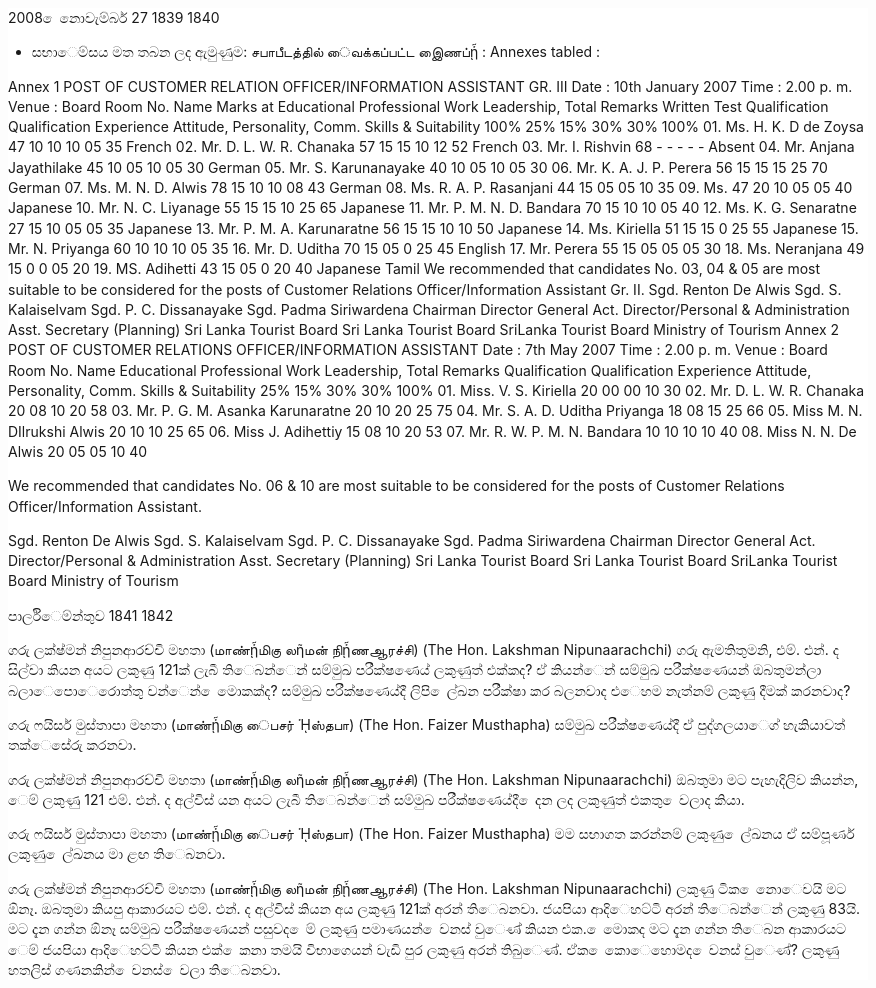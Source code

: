 2008 ෙනොවැම්බර් 27 1839 1840

* සභාෙම්සය මත තබන ලද ඇමුණුම: சபாபீடத்தில் ைவக்கப்பட்ட இைணப்ᾗ : Annexes tabled :

Annex 1 POST OF CUSTOMER RELATION OFFICER/INFORMATION ASSISTANT GR. III Date : 10th January 2007 Time : 2.00 p. m. Venue : Board Room No. Name Marks at Educational Professional Work Leadership, Total Remarks Written Test Qualification Qualification Experience Attitude, Personality, Comm. Skills & Suitability 100% 25% 15% 30% 30% 100% 01. Ms. H. K. D de Zoysa 47 10 10 10 05 35 French 02. Mr. D. L. W. R. Chanaka 57 15 15 10 12 52 French 03. Mr. I. Rishvin 68 - - - - - Absent 04. Mr. Anjana Jayathilake 45 10 05 10 05 30 German 05. Mr. S. Karunanayake 40 10 05 10 05 30 06. Mr. K. A. J. P. Perera 56 15 15 15 25 70 German 07. Ms. M. N. D. Alwis 78 15 10 10 08 43 German 08. Ms. R. A. P. Rasanjani 44 15 05 05 10 35 09. Ms. 47 20 10 05 05 40 Japanese 10. Mr. N. C. Liyanage 55 15 15 10 25 65 Japanese 11. Mr. P. M. N. D. Bandara 70 15 10 10 05 40 12. Ms. K. G. Senaratne 27 15 10 05 05 35 Japanese 13. Mr. P. M. A. Karunaratne 56 15 15 10 10 50 Japanese 14. Ms. Kiriella 51 15 15 0 25 55 Japanese 15. Mr. N. Priyanga 60 10 10 10 05 35 16. Mr. D. Uditha 70 15 05 0 25 45 English 17. Mr. Perera 55 15 05 05 05 30 18. Ms. Neranjana 49 15 0 0 05 20 19. MS. Adihetti 43 15 05 0 20 40 Japanese Tamil We recommended that candidates No. 03, 04 & 05 are most suitable to be considered for the posts of Customer Relations Officer/Information Assistant Gr. II. Sgd. Renton De Alwis Sgd. S. Kalaiselvam Sgd. P. C. Dissanayake Sgd. Padma Siriwardena Chairman Director General Act. Director/Personal & Administration Asst. Secretary (Planning) Sri Lanka Tourist Board Sri Lanka Tourist Board SriLanka Tourist Board Ministry of Tourism Annex 2 POST OF CUSTOMER RELATIONS OFFICER/INFORMATION ASSISTANT Date : 7th May 2007 Time : 2.00 p. m. Venue : Board Room No. Name Educational Professional Work Leadership, Total Remarks Qualification Qualification Experience Attitude, Personality, Comm. Skills & Suitability 25% 15% 30% 30% 100% 01. Miss. V. S. Kiriella 20 00 00 10 30 02. Mr. D. L. W. R. Chanaka 20 08 10 20 58 03. Mr. P. G. M. Asanka Karunaratne 20 10 20 25 75 04. Mr. S. A. D. Uditha Priyanga 18 08 15 25 66 05. Miss M. N. DIlrukshi Alwis 20 10 10 25 65 06. Miss J. Adihettiy 15 08 10 20 53 07. Mr. R. W. P. M. N. Bandara 10 10 10 10 40 08. Miss N. N. De Alwis 20 05 05 10 40

We recommended that candidates No. 06 & 10 are most suitable to be considered for the posts of Customer Relations Officer/Information Assistant.

Sgd. Renton De Alwis Sgd. S. Kalaiselvam Sgd. P. C. Dissanayake Sgd. Padma Siriwardena Chairman Director General Act. Director/Personal & Administration Asst. Secretary (Planning) Sri Lanka Tourist Board Sri Lanka Tourist Board SriLanka Tourist Board Ministry of Tourism

පාර්ලිෙම්න්තුව 1841 1842

ගරු ලක්ෂ්මන් නිපුනආරච්චි මහතා (மாண்ᾗமிகு லῆமன் நிᾗணஆரச்சி) (The Hon. Lakshman Nipunaarachchi) ගරු ඇමතිතුමනි, එම්. එන්. ද සිල්වා කියන අයට ලකුණු 121ක් ලැබී තිෙබන්ෙන් සම්මුඛ පරීක්ෂණෙය් ලකුණුත් එක්කද? ඒ කියන්ෙන් සම්මුඛ පරීක්ෂණෙයන් ඔබතුමන්ලා බලාෙපොෙරොත්තු වන්ෙන් ෙමොකක්ද? සම්මුඛ පරීක්ෂණෙය්දී ලිපි ෙල්ඛන පරීක්ෂා කර බලනවාද එෙහම නැත්නම් ලකුණු දීමක් කරනවාද?

ගරු ෆයිසර් මුස්තාපා මහතා (மாண்ᾗமிகு ைபசர் ᾙஸ்தபா) (The Hon. Faizer Musthapha) සම්මුඛ පරීක්ෂණෙය්දී ඒ පුද්ගලයාෙග් හැකියාවත් තක්ෙසේරු කරනවා.

ගරු ලක්ෂ්මන් නිපුනආරච්චි මහතා (மாண்ᾗமிகு லῆமன் நிᾗணஆரச்சி) (The Hon. Lakshman Nipunaarachchi) ඔබතුමා මට පැහැදිලිව කියන්න, ෙම් ලකුණු 121 එම්. එන්. ද අල්විස් යන අයට ලැබී තිෙබන්ෙන් සම්මුඛ පරීක්ෂණෙය්දී ෙදන ලද ලකුණුත් එකතු ෙවලාද කියා.

ගරු ෆයිසර් මුස්තාපා මහතා (மாண்ᾗமிகு ைபசர் ᾙஸ்தபா) (The Hon. Faizer Musthapha) මම සභාගත කරන්නම් ලකුණු ෙල්ඛනය ඒ සම්පූර්ණ ලකුණු ෙල්ඛනය මා ළඟ තිෙබනවා.

ගරු ලක්ෂ්මන් නිපුනආරච්චි මහතා (மாண்ᾗமிகு லῆமன் நிᾗணஆரச்சி) (The Hon. Lakshman Nipunaarachchi) ලකුණු ටික ෙනොෙවයි මට ඕනෑ. ඔබතුමා කියපු ආකාරයට එම්. එන්. ද අල්විස් කියන අය ලකුණු 121ක් අරන් තිෙබනවා. ජයපියා ආදිෙහට්ටි අරන් තිෙබන්ෙන් ලකුණු 83යි. මට දැන ගන්න ඕනෑ සම්මුඛ පරීක්ෂණෙයන් පසුවද ෙම් ලකුණු පමාණයන් ෙවනස් වුෙණ් කියන එක. ෙමොකද මට දැන ගන්න තිෙබන ආකාරයට ෙම් ජයපියා ආදිෙහට්ටි කියන එක් ෙකනා තමයි විභාගෙයන් වැඩි පුර ලකුණු අරන් තිබුෙණ්. ඒක ෙකොෙහොමද ෙවනස් වුෙණ්? ලකුණු හතලිස් ගණනකින් ෙවනස් ෙවලා තිෙබනවා.
